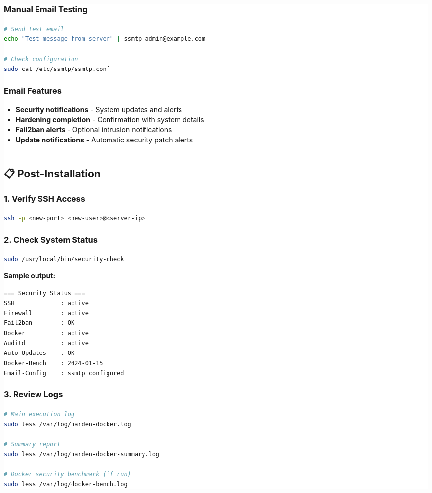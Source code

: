 ### Manual Email Testing

```bash
# Send test email
echo "Test message from server" | ssmtp admin@example.com

# Check configuration
sudo cat /etc/ssmtp/ssmtp.conf
```

### Email Features

- **Security notifications** - System updates and alerts
- **Hardening completion** - Confirmation with system details
- **Fail2ban alerts** - Optional intrusion notifications
- **Update notifications** - Automatic security patch alerts

---

## 📋 Post-Installation

### 1. Verify SSH Access

```bash
ssh -p <new-port> <new-user>@<server-ip>
```

### 2. Check System Status

```bash
sudo /usr/local/bin/security-check
```

**Sample output:**

```
=== Security Status ===
SSH             : active
Firewall        : active
Fail2ban        : OK
Docker          : active
Auditd          : active
Auto-Updates    : OK
Docker-Bench    : 2024-01-15
Email-Config    : ssmtp configured
```

### 3. Review Logs

```bash
# Main execution log
sudo less /var/log/harden-docker.log

# Summary report
sudo less /var/log/harden-docker-summary.log

# Docker security benchmark (if run)
sudo less /var/log/docker-bench.log
```
